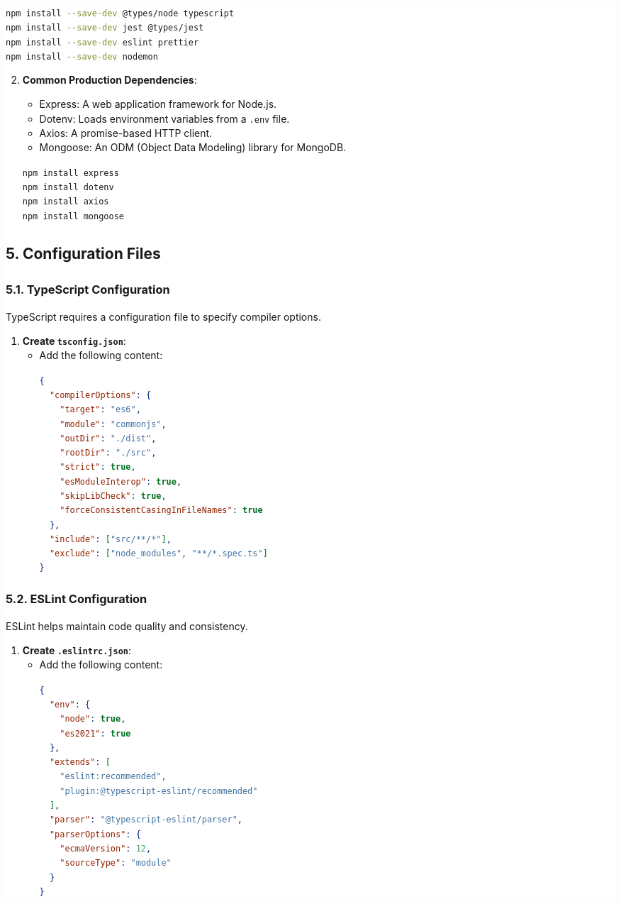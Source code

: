    ```bash
   npm install --save-dev @types/node typescript
   npm install --save-dev jest @types/jest
   npm install --save-dev eslint prettier
   npm install --save-dev nodemon
   ```

2. **Common Production Dependencies**:
   - Express: A web application framework for Node.js.
   - Dotenv: Loads environment variables from a `.env` file.
   - Axios: A promise-based HTTP client.
   - Mongoose: An ODM (Object Data Modeling) library for MongoDB.

   ```bash
   npm install express
   npm install dotenv
   npm install axios
   npm install mongoose
   ```

## 5. Configuration Files

### 5.1. TypeScript Configuration
TypeScript requires a configuration file to specify compiler options.

1. **Create `tsconfig.json`**:
   - Add the following content:
     ```json
     {
       "compilerOptions": {
         "target": "es6",
         "module": "commonjs",
         "outDir": "./dist",
         "rootDir": "./src",
         "strict": true,
         "esModuleInterop": true,
         "skipLibCheck": true,
         "forceConsistentCasingInFileNames": true
       },
       "include": ["src/**/*"],
       "exclude": ["node_modules", "**/*.spec.ts"]
     }
     ```

### 5.2. ESLint Configuration
ESLint helps maintain code quality and consistency.

1. **Create `.eslintrc.json`**:
   - Add the following content:
     ```json
     {
       "env": {
         "node": true,
         "es2021": true
       },
       "extends": [
         "eslint:recommended",
         "plugin:@typescript-eslint/recommended"
       ],
       "parser": "@typescript-eslint/parser",
       "parserOptions": {
         "ecmaVersion": 12,
         "sourceType": "module"
       }
     }